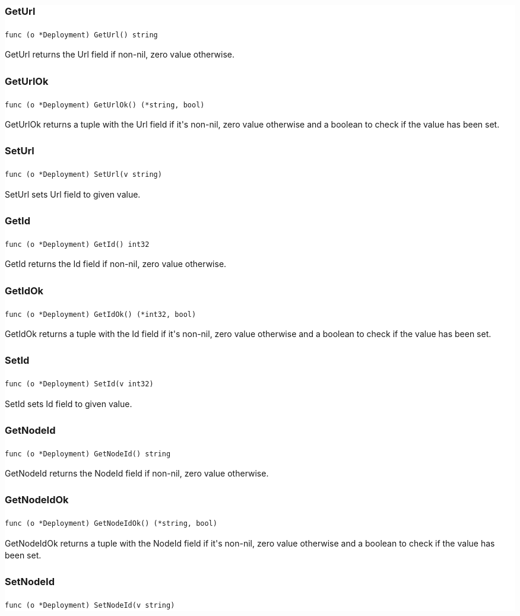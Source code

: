 ### GetUrl

`func (o *Deployment) GetUrl() string`

GetUrl returns the Url field if non-nil, zero value otherwise.

### GetUrlOk

`func (o *Deployment) GetUrlOk() (*string, bool)`

GetUrlOk returns a tuple with the Url field if it's non-nil, zero value otherwise
and a boolean to check if the value has been set.

### SetUrl

`func (o *Deployment) SetUrl(v string)`

SetUrl sets Url field to given value.


### GetId

`func (o *Deployment) GetId() int32`

GetId returns the Id field if non-nil, zero value otherwise.

### GetIdOk

`func (o *Deployment) GetIdOk() (*int32, bool)`

GetIdOk returns a tuple with the Id field if it's non-nil, zero value otherwise
and a boolean to check if the value has been set.

### SetId

`func (o *Deployment) SetId(v int32)`

SetId sets Id field to given value.


### GetNodeId

`func (o *Deployment) GetNodeId() string`

GetNodeId returns the NodeId field if non-nil, zero value otherwise.

### GetNodeIdOk

`func (o *Deployment) GetNodeIdOk() (*string, bool)`

GetNodeIdOk returns a tuple with the NodeId field if it's non-nil, zero value otherwise
and a boolean to check if the value has been set.

### SetNodeId

`func (o *Deployment) SetNodeId(v string)`
